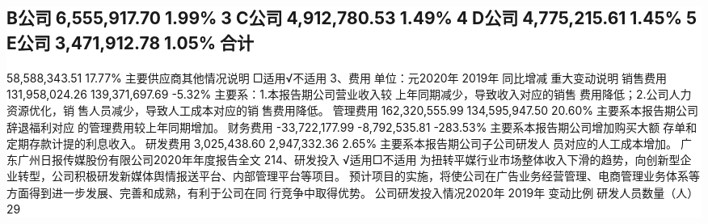B公司
6,555,917.70
1.99%
3
C公司
4,912,780.53
1.49%
4
D公司
4,775,215.61
1.45%
5
E公司
3,471,912.78
1.05%
合计
--
58,588,343.51
17.77%
主要供应商其他情况说明
□适用√不适用
3、费用
单位：元2020年
2019年
同比增减
重大变动说明
销售费用
131,958,024.26
139,371,697.69
-5.32%
主要系：1.本报告期公司营业收入较
上年同期减少，导致收入对应的销售
费用降低；2.公司人力资源优化，销
售人员减少，导致人工成本对应的销
售费用降低。
管理费用
162,320,555.99
134,595,947.50
20.60%
主要系本报告期公司辞退福利对应
的管理费用较上年同期增加。
财务费用
-33,722,177.99
-8,792,535.81
-283.53%
主要系本报告期公司增加购买大额
存单和定期存款计提的利息收入。
研发费用
3,025,438.60
2,947,332.36
2.65%
主要系本报告期公司子公司研发人
员对应的人工成本增加。
广东广州日报传媒股份有限公司2020年年度报告全文
214、研发投入
√适用□不适用
为扭转平媒行业市场整体收入下滑的趋势，向创新型企业转型，公司积极研发新媒体舆情报送平台、内部管理平台等项目。
预计项目的实施，将使公司在广告业务经营管理、电商管理业务体系等方面得到进一步发展、完善和成熟，有利于公司在同
行竞争中取得优势。
公司研发投入情况2020年
2019年
变动比例
研发人员数量（人）
29